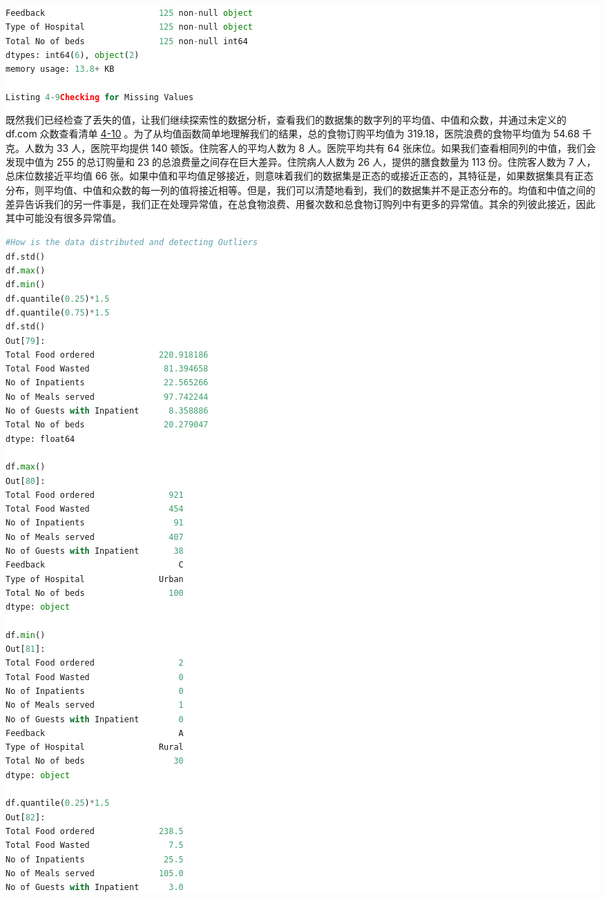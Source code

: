 ```py
Feedback                       125 non-null object
Type of Hospital               125 non-null object
Total No of beds               125 non-null int64
dtypes: int64(6), object(2)
memory usage: 13.8+ KB

Listing 4-9Checking for Missing Values

```

既然我们已经检查了丢失的值，让我们继续探索性的数据分析，查看我们的数据集的数字列的平均值、中值和众数，并通过未定义的 df.com 众数查看清单 [4-10](#PC11) 。为了从均值函数简单地理解我们的结果，总的食物订购平均值为 319.18，医院浪费的食物平均值为 54.68 千克。人数为 33 人，医院平均提供 140 顿饭。住院客人的平均人数为 8 人。医院平均共有 64 张床位。如果我们查看相同列的中值，我们会发现中值为 255 的总订购量和 23 的总浪费量之间存在巨大差异。住院病人人数为 26 人，提供的膳食数量为 113 份。住院客人数为 7 人，总床位数接近平均值 66 张。如果中值和平均值足够接近，则意味着我们的数据集是正态的或接近正态的，其特征是，如果数据集具有正态分布，则平均值、中值和众数的每一列的值将接近相等。但是，我们可以清楚地看到，我们的数据集并不是正态分布的。均值和中值之间的差异告诉我们的另一件事是，我们正在处理异常值，在总食物浪费、用餐次数和总食物订购列中有更多的异常值。其余的列彼此接近，因此其中可能没有很多异常值。

```py
#How is the data distributed and detecting Outliers
df.std()
df.max()
df.min()
df.quantile(0.25)*1.5
df.quantile(0.75)*1.5
df.std()
Out[79]:
Total Food ordered             220.918186
Total Food Wasted               81.394658
No of Inpatients                22.565266
No of Meals served              97.742244
No of Guests with Inpatient      8.358886
Total No of beds                20.279047
dtype: float64

df.max()
Out[80]:
Total Food ordered               921
Total Food Wasted                454
No of Inpatients                  91
No of Meals served               407
No of Guests with Inpatient       38
Feedback                           C
Type of Hospital               Urban
Total No of beds                 100
dtype: object

df.min()
Out[81]:
Total Food ordered                 2
Total Food Wasted                  0
No of Inpatients                   0
No of Meals served                 1
No of Guests with Inpatient        0
Feedback                           A
Type of Hospital               Rural
Total No of beds                  30
dtype: object

df.quantile(0.25)*1.5
Out[82]:
Total Food ordered             238.5
Total Food Wasted                7.5
No of Inpatients                25.5
No of Meals served             105.0
No of Guests with Inpatient      3.0
```